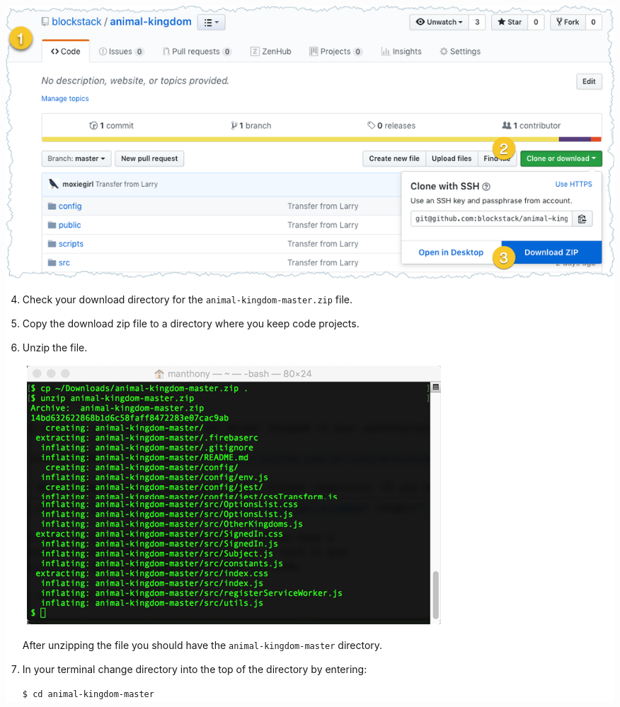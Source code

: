    <img src="images/kingdom-copy.png" alt="">

4. Check your download directory for the `animal-kingdom-master.zip` file.
5. Copy the download zip file to a directory where you keep code projects.
6. Unzip the file.

   <img src="images/kingdom-download.png" alt="">

   After unzipping the file you should have the `animal-kingdom-master` directory.

7. In your terminal change directory into the top of the directory by entering:

   ```bash
   $ cd animal-kingdom-master
   ```
